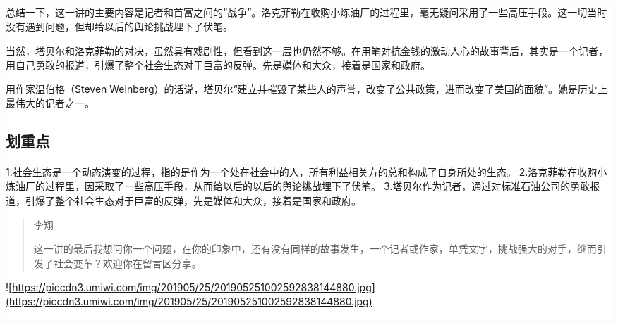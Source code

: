 总结一下，这一讲的主要内容是记者和首富之间的“战争”。洛克菲勒在收购小炼油厂的过程里，毫无疑问采用了一些高压手段。这一切当时没有遇到问题，但却给以后的舆论挑战埋下了伏笔。

当然，塔贝尔和洛克菲勒的对决，虽然具有戏剧性，但看到这一层也仍然不够。在用笔对抗金钱的激动人心的故事背后，其实是一个记者，用自己勇敢的报道，引爆了整个社会生态对于巨富的反弹。先是媒体和大众，接着是国家和政府。

用作家温伯格（Steven Weinberg）的话说，塔贝尔“建立并摧毁了某些人的声誉，改变了公共政策，进而改变了美国的面貌”。她是历史上最伟大的记者之一。

## 划重点

1.社会生态是一个动态演变的过程，指的是作为一个处在社会中的人，所有利益相关方的总和构成了自身所处的生态。
2.洛克菲勒在收购小炼油厂的过程里，因采取了一些高压手段，从而给以后的以后的舆论挑战埋下了伏笔。
3.塔贝尔作为记者，通过对标准石油公司的勇敢报道，引爆了整个社会生态对于巨富的反弹，先是媒体和大众，接着是国家和政府。

> 李翔
> 
> 这一讲的最后我想问你一个问题，在你的印象中，还有没有同样的故事发生，一个记者或作家，单凭文字，挑战强大的对手，继而引发了社会变革？欢迎你在留言区分享。

![https://piccdn3.umiwi.com/img/201905/25/201905251002592838144880.jpg](https://piccdn3.umiwi.com/img/201905/25/201905251002592838144880.jpg)

---
